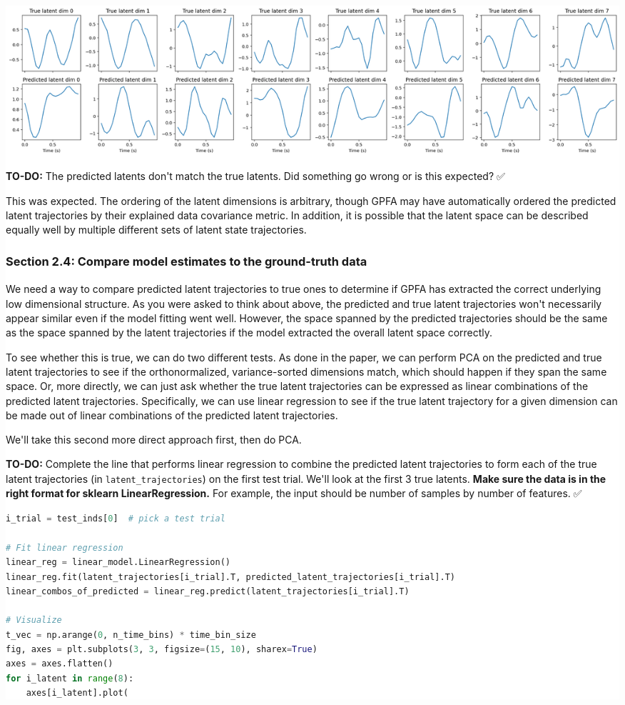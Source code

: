 

![png](10_NB316QC_Exercise3_jhcook_files/10_NB316QC_Exercise3_jhcook_55_0.png)



**TO-DO:** The predicted latents don't match the true latents. Did something go wrong or is this expected? ✅

This was expected.
The ordering of the latent dimensions is arbitrary, though GPFA may have automatically ordered the predicted latent trajectories by their explained data covariance metric.
In addition, it is possible that the latent space can be described equally well by multiple different sets of latent state trajectories.

### Section 2.4: Compare model estimates to the ground-truth data

We need a way to compare predicted latent trajectories to true ones to determine if GPFA has extracted the correct underlying low dimensional structure.
As you were asked to think about above, the predicted and true latent trajectories won't necessarily appear similar even if the model fitting went well.
However, the space spanned by the predicted trajectories should be the same as the space spanned by the latent trajectories if the model extracted the overall latent space correctly.

To see whether this is true, we can do two different tests.
As done in the paper, we can perform PCA on the predicted and true latent trajectories to see if the orthonormalized, variance-sorted dimensions match, which should happen if they span the same space.
Or, more directly, we can just ask whether the true latent trajectories can be expressed as linear combinations of the predicted latent trajectories.
Specifically, we can use linear regression to see if the true latent trajectory for a given dimension can be made out of linear combinations of the predicted latent trajectories.

We'll take this second more direct approach first, then do PCA.

**TO-DO:** Complete the line that performs linear regression to combine the predicted latent trajectories to form each of the true latent trajectories (in `latent_trajectories`) on the first test trial.
We'll look at the first 3 true latents.
**Make sure the data is in the right format for sklearn LinearRegression.**
For example, the input should be number of samples by number of features. ✅


```python
i_trial = test_inds[0]  # pick a test trial

# Fit linear regression
linear_reg = linear_model.LinearRegression()
linear_reg.fit(latent_trajectories[i_trial].T, predicted_latent_trajectories[i_trial].T)
linear_combos_of_predicted = linear_reg.predict(latent_trajectories[i_trial].T)

# Visualize
t_vec = np.arange(0, n_time_bins) * time_bin_size
fig, axes = plt.subplots(3, 3, figsize=(15, 10), sharex=True)
axes = axes.flatten()
for i_latent in range(8):
    axes[i_latent].plot(
```